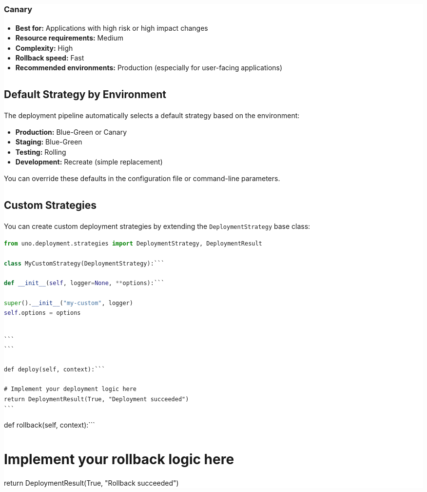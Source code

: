 ### Canary
- **Best for:** Applications with high risk or high impact changes
- **Resource requirements:** Medium
- **Complexity:** High
- **Rollback speed:** Fast
- **Recommended environments:** Production (especially for user-facing applications)

## Default Strategy by Environment

The deployment pipeline automatically selects a default strategy based on the environment:

- **Production:** Blue-Green or Canary
- **Staging:** Blue-Green
- **Testing:** Rolling
- **Development:** Recreate (simple replacement)

You can override these defaults in the configuration file or command-line parameters.

## Custom Strategies

You can create custom deployment strategies by extending the `DeploymentStrategy` base class:

```python
from uno.deployment.strategies import DeploymentStrategy, DeploymentResult

class MyCustomStrategy(DeploymentStrategy):```

def __init__(self, logger=None, **options):```

super().__init__("my-custom", logger)
self.options = options
```
``````

```
```

def deploy(self, context):```

# Implement your deployment logic here
return DeploymentResult(True, "Deployment succeeded")
```
``````

```
```

def rollback(self, context):```

# Implement your rollback logic here
return DeploymentResult(True, "Rollback succeeded")
```
```
```